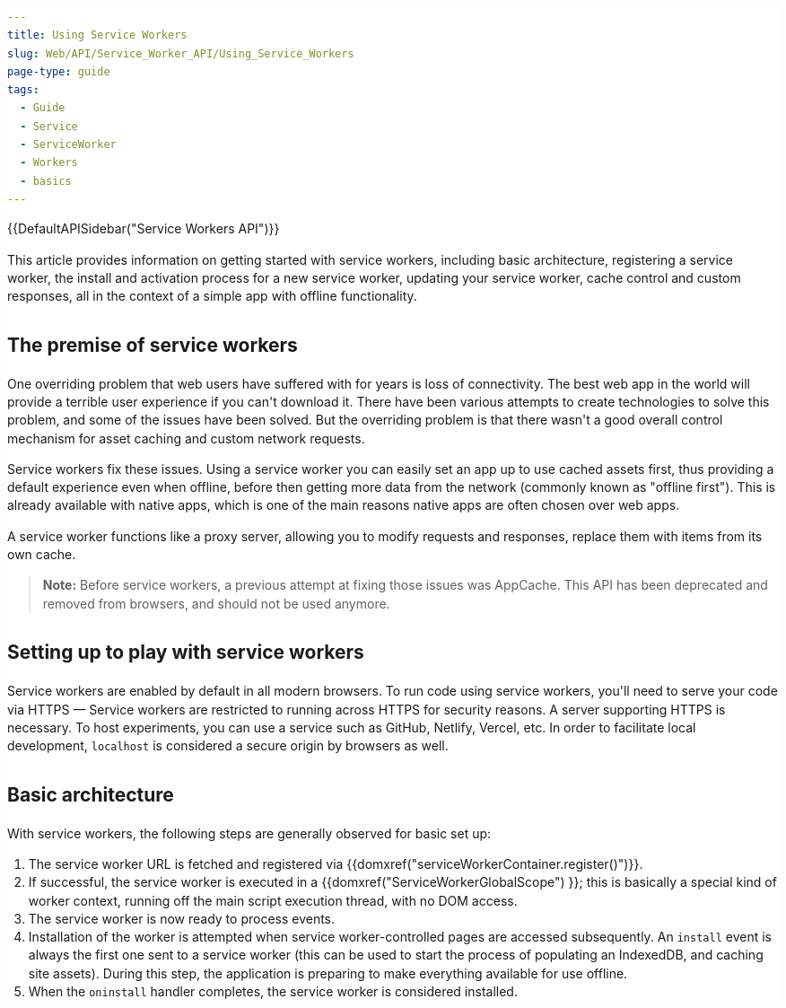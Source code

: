 ```yaml
---
title: Using Service Workers
slug: Web/API/Service_Worker_API/Using_Service_Workers
page-type: guide
tags:
  - Guide
  - Service
  - ServiceWorker
  - Workers
  - basics
---
```


{{DefaultAPISidebar("Service Workers API")}}

This article provides information on getting started with service workers, including basic architecture, registering a service worker, the install and activation process for a new service worker, updating your service worker, cache control and custom responses, all in the context of a simple app with offline functionality.

## The premise of service workers

One overriding problem that web users have suffered with for years is loss of connectivity. The best web app in the world will provide a terrible user experience if you can't download it. There have been various attempts to create technologies to solve this problem, and some of the issues have been solved. But the overriding problem is that there wasn't a good overall control mechanism for asset caching and custom network requests.

Service workers fix these issues. Using a service worker you can easily set an app up to use cached assets first, thus providing a default experience even when offline, before then getting more data from the network (commonly known as "offline first"). This is already available with native apps, which is one of the main reasons native apps are often chosen over web apps.

A service worker functions like a proxy server, allowing you to modify requests and responses, replace them with items from its own cache.

> **Note:** Before service workers, a previous attempt at fixing those issues was AppCache. This API has been deprecated and removed from browsers, and should not be used anymore.

## Setting up to play with service workers

Service workers are enabled by default in all modern browsers. To run code using service workers, you'll need to serve your code via HTTPS — Service workers are restricted to running across HTTPS for security reasons. A server supporting HTTPS is necessary. To host experiments, you can use a service such as GitHub, Netlify, Vercel, etc. In order to facilitate local development, `localhost` is considered a secure origin by browsers as well.

## Basic architecture

With service workers, the following steps are generally observed for basic set up:

1. The service worker URL is fetched and registered via {{domxref("serviceWorkerContainer.register()")}}.
2. If successful, the service worker is executed in a {{domxref("ServiceWorkerGlobalScope") }}; this is basically a special kind of worker context, running off the main script execution thread, with no DOM access.
3. The service worker is now ready to process events.
4. Installation of the worker is attempted when service worker-controlled pages are accessed subsequently. An `install` event is always the first one sent to a service worker (this can be used to start the process of populating an IndexedDB, and caching site assets). During this step, the application is preparing to make everything available for use offline.
5. When the `oninstall` handler completes, the service worker is considered installed.